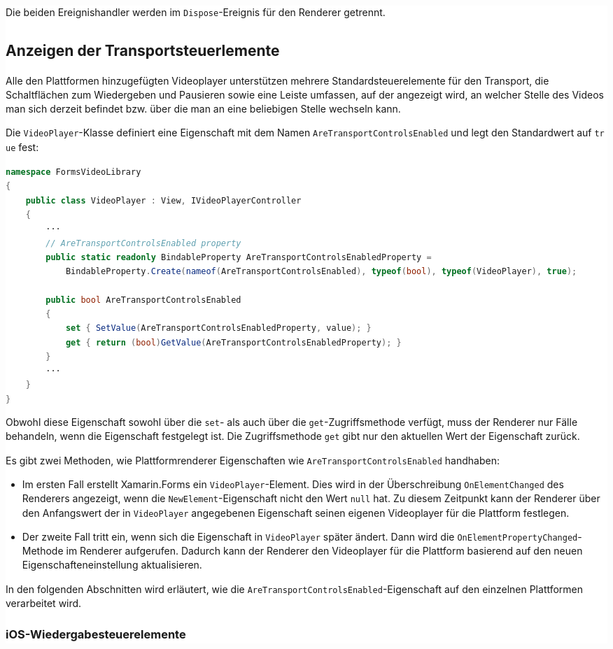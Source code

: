 Die beiden Ereignishandler werden im `Dispose`-Ereignis für den Renderer getrennt.

## <a name="showing-the-transport-controls"></a>Anzeigen der Transportsteuerlemente

Alle den Plattformen hinzugefügten Videoplayer unterstützen mehrere Standardsteuerelemente für den Transport, die Schaltflächen zum Wiedergeben und Pausieren sowie eine Leiste umfassen, auf der angezeigt wird, an welcher Stelle des Videos man sich derzeit befindet bzw. über die man an eine beliebigen Stelle wechseln kann.

Die `VideoPlayer`-Klasse definiert eine Eigenschaft mit dem Namen `AreTransportControlsEnabled` und legt den Standardwert auf `true` fest:


```csharp
namespace FormsVideoLibrary
{
    public class VideoPlayer : View, IVideoPlayerController
    {
        ···
        // AreTransportControlsEnabled property
        public static readonly BindableProperty AreTransportControlsEnabledProperty =
            BindableProperty.Create(nameof(AreTransportControlsEnabled), typeof(bool), typeof(VideoPlayer), true);

        public bool AreTransportControlsEnabled
        {
            set { SetValue(AreTransportControlsEnabledProperty, value); }
            get { return (bool)GetValue(AreTransportControlsEnabledProperty); }
        }
        ···
    }
}
```

Obwohl diese Eigenschaft sowohl über die `set`- als auch über die `get`-Zugriffsmethode verfügt, muss der Renderer nur Fälle behandeln, wenn die Eigenschaft festgelegt ist. Die Zugriffsmethode `get` gibt nur den aktuellen Wert der Eigenschaft zurück.

Es gibt zwei Methoden, wie Plattformrenderer Eigenschaften wie `AreTransportControlsEnabled` handhaben:

- Im ersten Fall erstellt Xamarin.Forms ein `VideoPlayer`-Element. Dies wird in der Überschreibung `OnElementChanged` des Renderers angezeigt, wenn die `NewElement`-Eigenschaft nicht den Wert `null` hat. Zu diesem Zeitpunkt kann der Renderer über den Anfangswert der in `VideoPlayer` angegebenen Eigenschaft seinen eigenen Videoplayer für die Plattform festlegen.

- Der zweite Fall tritt ein, wenn sich die Eigenschaft in `VideoPlayer` später ändert. Dann wird die `OnElementPropertyChanged`-Methode im Renderer aufgerufen. Dadurch kann der Renderer den Videoplayer für die Plattform basierend auf den neuen Eigenschafteneinstellung aktualisieren.

In den folgenden Abschnitten wird erläutert, wie die `AreTransportControlsEnabled`-Eigenschaft auf den einzelnen Plattformen verarbeitet wird.

### <a name="ios-playback-controls"></a>iOS-Wiedergabesteuerelemente
